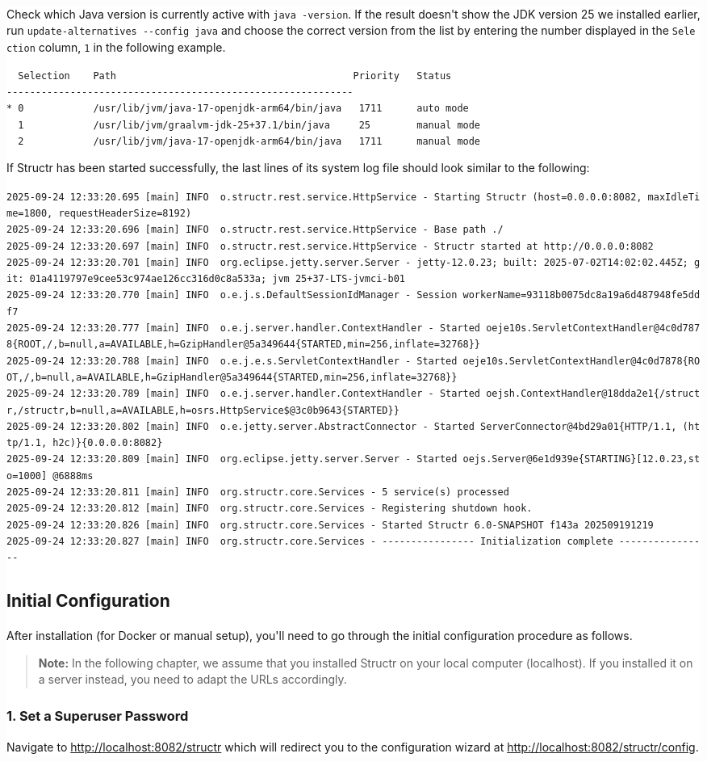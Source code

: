 Check which Java version is currently active with `java -version`. If the result doesn't show the JDK version 25 we installed earlier, run `update-alternatives --config java` and choose the correct version from the list by entering the number displayed in the `Selection` column, `1` in the following example.

      Selection    Path                                         Priority   Status
    ------------------------------------------------------------
    * 0            /usr/lib/jvm/java-17-openjdk-arm64/bin/java   1711      auto mode
      1            /usr/lib/jvm/graalvm-jdk-25+37.1/bin/java     25        manual mode
      2            /usr/lib/jvm/java-17-openjdk-arm64/bin/java   1711      manual mode

If Structr has been started successfully, the last lines of its system log file should look similar to the following:
 
    2025-09-24 12:33:20.695 [main] INFO  o.structr.rest.service.HttpService - Starting Structr (host=0.0.0.0:8082, maxIdleTime=1800, requestHeaderSize=8192)
    2025-09-24 12:33:20.696 [main] INFO  o.structr.rest.service.HttpService - Base path ./
    2025-09-24 12:33:20.697 [main] INFO  o.structr.rest.service.HttpService - Structr started at http://0.0.0.0:8082
    2025-09-24 12:33:20.701 [main] INFO  org.eclipse.jetty.server.Server - jetty-12.0.23; built: 2025-07-02T14:02:02.445Z; git: 01a4119797e9cee53c974ae126cc316d0c8a533a; jvm 25+37-LTS-jvmci-b01
    2025-09-24 12:33:20.770 [main] INFO  o.e.j.s.DefaultSessionIdManager - Session workerName=93118b0075dc8a19a6d487948fe5ddf7
    2025-09-24 12:33:20.777 [main] INFO  o.e.j.server.handler.ContextHandler - Started oeje10s.ServletContextHandler@4c0d7878{ROOT,/,b=null,a=AVAILABLE,h=GzipHandler@5a349644{STARTED,min=256,inflate=32768}}
    2025-09-24 12:33:20.788 [main] INFO  o.e.j.e.s.ServletContextHandler - Started oeje10s.ServletContextHandler@4c0d7878{ROOT,/,b=null,a=AVAILABLE,h=GzipHandler@5a349644{STARTED,min=256,inflate=32768}}
    2025-09-24 12:33:20.789 [main] INFO  o.e.j.server.handler.ContextHandler - Started oejsh.ContextHandler@18dda2e1{/structr,/structr,b=null,a=AVAILABLE,h=osrs.HttpService$@3c0b9643{STARTED}}
    2025-09-24 12:33:20.802 [main] INFO  o.e.jetty.server.AbstractConnector - Started ServerConnector@4bd29a01{HTTP/1.1, (http/1.1, h2c)}{0.0.0.0:8082}
    2025-09-24 12:33:20.809 [main] INFO  org.eclipse.jetty.server.Server - Started oejs.Server@6e1d939e{STARTING}[12.0.23,sto=1000] @6888ms
    2025-09-24 12:33:20.811 [main] INFO  org.structr.core.Services - 5 service(s) processed
    2025-09-24 12:33:20.812 [main] INFO  org.structr.core.Services - Registering shutdown hook.
    2025-09-24 12:33:20.826 [main] INFO  org.structr.core.Services - Started Structr 6.0-SNAPSHOT f143a 202509191219
    2025-09-24 12:33:20.827 [main] INFO  org.structr.core.Services - ---------------- Initialization complete ---------------- 


## Initial Configuration

After installation (for Docker or manual setup), you'll need to go through the initial configuration procedure as follows.

>**Note:** In the following chapter, we assume that you installed Structr on your local computer (localhost). If you installed it on a server instead, you need to adapt the URLs accordingly.

### 1. Set a Superuser Password

Navigate to [http://localhost:8082/structr](http://localhost:8082/structr) which will redirect you to the configuration wizard at [http://localhost:8082/structr/config](http://localhost:8082/structr/config).
